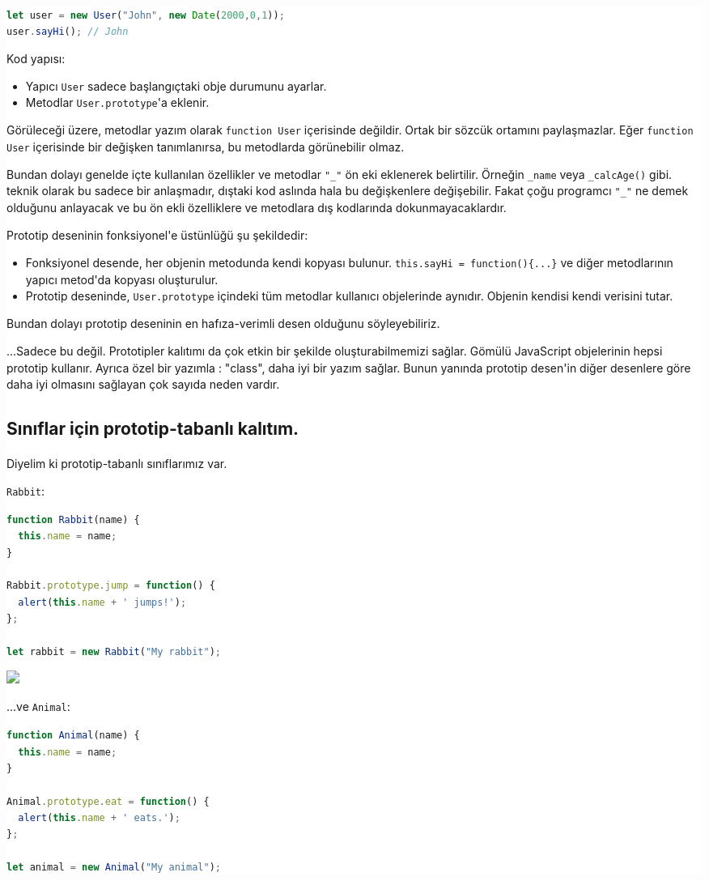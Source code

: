 ```js run
let user = new User("John", new Date(2000,0,1));
user.sayHi(); // John
```

Kod yapısı:

- Yapıcı `User` sadece başlangıçtaki obje durumunu ayarlar.
- Metodlar `User.prototype`'a eklenir.

Görüleceği üzere, metodlar yazım olarak `function User` içerisinde değildir. Ortak bir sözcük ortamını paylaşmazlar. Eğer `function User` içerisinde bir değişken tanımlanırsa, bu metodlarda görünebilir olmaz.

Bundan dolayı genelde içte kullanılan özellikler ve metodlar `"_"` ön eki eklenerek belirtilir. Örneğin `_name` veya `_calcAge()` gibi. teknik olarak bu sadece bir anlaşmadır, dıştaki kod aslında hala bu değişkenlere değişebilir. Fakat çoğu programcı `"_"` ne demek olduğunu anlayacak ve bu ön ekli özelliklere ve metodlara dış kodlarında dokunmayacaklardır.

Prototip deseninin fonksiyonel'e üstünlüğü şu şekildedir:

- Fonksiyonel desende, her objenin metodunda kendi kopyası bulunur. `this.sayHi = function(){...}` ve diğer metodlarının yapıcı metod'da kopyası oluşturulur.
- Prototip deseninde, `User.prototype` içindeki tüm metodlar kullanıcı objelerinde aynıdır. Objenin kendisi kendi verisini tutar.

Bundan dolayı prototip deseninin en hafıza-verimli desen olduğunu söyleyebiliriz.

...Sadece bu değil. Prototipler kalıtımı da çok etkin bir şekilde oluşturabilmemizi sağlar. Gömülü JavaScript objelerinin hepsi prototip kullanır. Ayrıca özel bir yazımla : "class", daha iyi bir yazım sağlar. Bunun yanında prototip desen'in diğer desenlere göre daha iyi olmasını sağlayan çok sayıda neden vardır.

## Sınıflar için prototip-tabanlı kalıtım.

Diyelim ki prototip-tabanlı sınıflarımız var.

`Rabbit`:

```js
function Rabbit(name) {
  this.name = name;
}

Rabbit.prototype.jump = function() {
  alert(this.name + ' jumps!');
};

let rabbit = new Rabbit("My rabbit");
```

![](rabbit-animal-independent-1.png)

...ve `Animal`:

```js
function Animal(name) {
  this.name = name;
}

Animal.prototype.eat = function() {
  alert(this.name + ' eats.');
};

let animal = new Animal("My animal");
```
